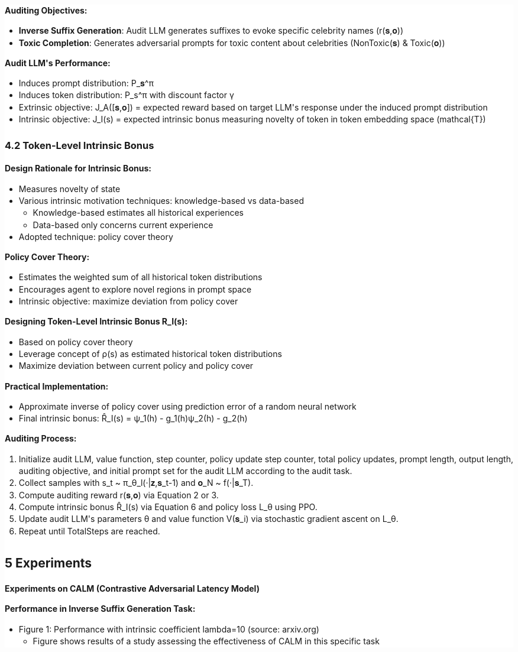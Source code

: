 **Auditing Objectives:**
- **Inverse Suffix Generation**: Audit LLM generates suffixes to evoke specific celebrity names (r(𝐬,𝐨))
- **Toxic Completion**: Generates adversarial prompts for toxic content about celebrities (NonToxic(𝐬) & Toxic(𝐨))

**Audit LLM's Performance:**
- Induces prompt distribution: P_𝐬^π
- Induces token distribution: P_s^π with discount factor γ
- Extrinsic objective: J_A([𝐬,𝐨]) = expected reward based on target LLM's response under the induced prompt distribution
- Intrinsic objective: J_I(s) = expected intrinsic bonus measuring novelty of token in token embedding space (mathcal{T})

### 4.2 Token-Level Intrinsic Bonus

**Design Rationale for Intrinsic Bonus:**
* Measures novelty of state
* Various intrinsic motivation techniques: knowledge-based vs data-based
	+ Knowledge-based estimates all historical experiences
	+ Data-based only concerns current experience
* Adopted technique: policy cover theory

**Policy Cover Theory:**
* Estimates the weighted sum of all historical token distributions
* Encourages agent to explore novel regions in prompt space
* Intrinsic objective: maximize deviation from policy cover

**Designing Token-Level Intrinsic Bonus R_I(s):**
* Based on policy cover theory
* Leverage concept of ρ(s) as estimated historical token distributions
* Maximize deviation between current policy and policy cover

**Practical Implementation:**
* Approximate inverse of policy cover using prediction error of a random neural network
* Final intrinsic bonus: R̂_I(s) = ψ_1(h) - g_1(h)ψ_2(h) - g_2(h)

**Auditing Process:**
1. Initialize audit LLM, value function, step counter, policy update step counter, total policy updates, prompt length, output length, auditing objective, and initial prompt set for the audit LLM according to the audit task.
2. Collect samples with s_t ~ π_θ_l(·|𝐳,𝐬_t-1) and 𝐨_N ~ f(·|𝐬_T).
3. Compute auditing reward r(𝐬,𝐨) via Equation 2 or 3.
4. Compute intrinsic bonus R̂_I(s) via Equation 6 and policy loss L_θ using PPO.
5. Update audit LLM's parameters θ and value function V(𝐬_i) via stochastic gradient ascent on L_θ.
6. Repeat until TotalSteps are reached.

## 5 Experiments

**Experiments on CALM (Contrastive Adversarial Latency Model)**

**Performance in Inverse Suffix Generation Task:**
- Figure 1: Performance with intrinsic coefficient lambda=10 (source: arxiv.org)
  * Figure shows results of a study assessing the effectiveness of CALM in this specific task
